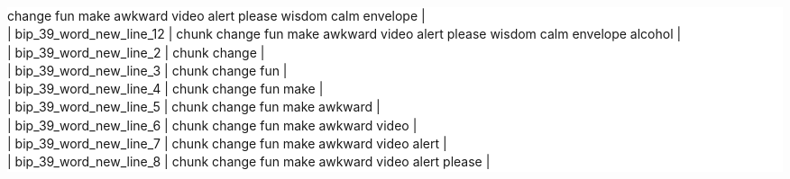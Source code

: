 change
fun
make
awkward
video
alert
please
wisdom
calm
envelope |  
| bip_39_word_new_line_12 | chunk
change
fun
make
awkward
video
alert
please
wisdom
calm
envelope
alcohol |  
| bip_39_word_new_line_2 | chunk
change |  
| bip_39_word_new_line_3 | chunk
change
fun |  
| bip_39_word_new_line_4 | chunk
change
fun
make |  
| bip_39_word_new_line_5 | chunk
change
fun
make
awkward |  
| bip_39_word_new_line_6 | chunk
change
fun
make
awkward
video |  
| bip_39_word_new_line_7 | chunk
change
fun
make
awkward
video
alert |  
| bip_39_word_new_line_8 | chunk
change
fun
make
awkward
video
alert
please |  